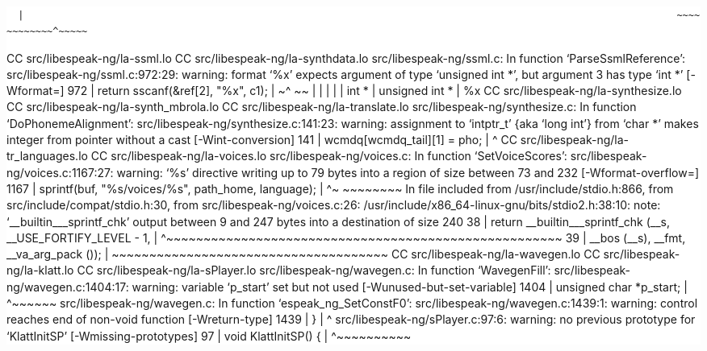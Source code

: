       |                                                                                                                 ~~~~~~~~~~~~^~~~~~
  CC       src/libespeak-ng/la-ssml.lo
  CC       src/libespeak-ng/la-synthdata.lo
src/libespeak-ng/ssml.c: In function ‘ParseSsmlReference’:
src/libespeak-ng/ssml.c:972:29: warning: format ‘%x’ expects argument of type ‘unsigned int *’, but argument 3 has type ‘int *’ [-Wformat=]
  972 |    return sscanf(&ref[2], "%x", c1);
      |                            ~^   ~~
      |                             |   |
      |                             |   int *
      |                             unsigned int *
      |                            %x
  CC       src/libespeak-ng/la-synthesize.lo
  CC       src/libespeak-ng/la-synth_mbrola.lo
  CC       src/libespeak-ng/la-translate.lo
src/libespeak-ng/synthesize.c: In function ‘DoPhonemeAlignment’:
src/libespeak-ng/synthesize.c:141:23: warning: assignment to ‘intptr_t’ {aka ‘long int’} from ‘char *’ makes integer from pointer without a cast [-Wint-conversion]
  141 |  wcmdq[wcmdq_tail][1] = pho;
      |                       ^
  CC       src/libespeak-ng/la-tr_languages.lo
  CC       src/libespeak-ng/la-voices.lo
src/libespeak-ng/voices.c: In function ‘SetVoiceScores’:
src/libespeak-ng/voices.c:1167:27: warning: ‘%s’ directive writing up to 79 bytes into a region of size between 73 and 232 [-Wformat-overflow=]
 1167 |   sprintf(buf, "%s/voices/%s", path_home, language);
      |                           ^~              ~~~~~~~~
In file included from /usr/include/stdio.h:866,
                 from src/include/compat/stdio.h:30,
                 from src/libespeak-ng/voices.c:26:
/usr/include/x86_64-linux-gnu/bits/stdio2.h:38:10: note: ‘__builtin___sprintf_chk’ output between 9 and 247 bytes into a destination of size 240
   38 |   return __builtin___sprintf_chk (__s, __USE_FORTIFY_LEVEL - 1,
      |          ^~~~~~~~~~~~~~~~~~~~~~~~~~~~~~~~~~~~~~~~~~~~~~~~~~~~~~
   39 |       __bos (__s), __fmt, __va_arg_pack ());
      |       ~~~~~~~~~~~~~~~~~~~~~~~~~~~~~~~~~~~~~
  CC       src/libespeak-ng/la-wavegen.lo
  CC       src/libespeak-ng/la-klatt.lo
  CC       src/libespeak-ng/la-sPlayer.lo
src/libespeak-ng/wavegen.c: In function ‘WavegenFill’:
src/libespeak-ng/wavegen.c:1404:17: warning: variable ‘p_start’ set but not used [-Wunused-but-set-variable]
 1404 |  unsigned char *p_start;
      |                 ^~~~~~~
src/libespeak-ng/wavegen.c: In function ‘espeak_ng_SetConstF0’:
src/libespeak-ng/wavegen.c:1439:1: warning: control reaches end of non-void function [-Wreturn-type]
 1439 | }
      | ^
src/libespeak-ng/sPlayer.c:97:6: warning: no previous prototype for ‘KlattInitSP’ [-Wmissing-prototypes]
   97 | void KlattInitSP() {
      |      ^~~~~~~~~~~